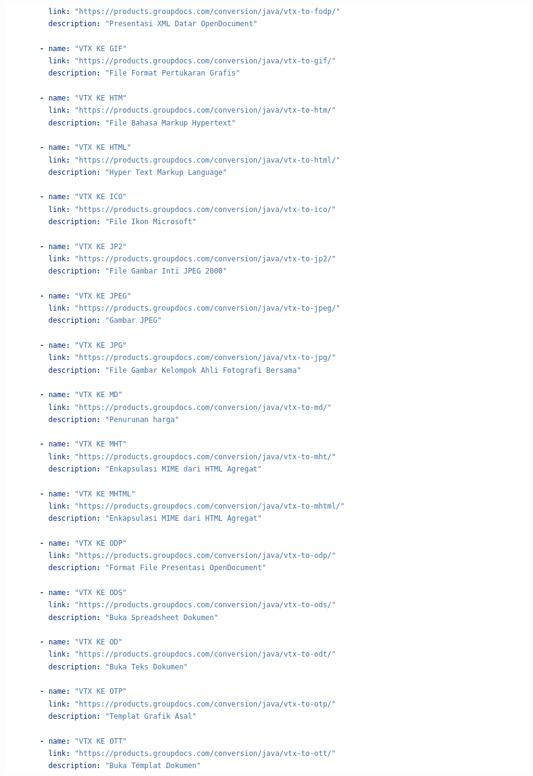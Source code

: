 ```yaml
          link: "https://products.groupdocs.com/conversion/java/vtx-to-fodp/"
          description: "Presentasi XML Datar OpenDocument"

        - name: "VTX KE GIF"
          link: "https://products.groupdocs.com/conversion/java/vtx-to-gif/"
          description: "File Format Pertukaran Grafis"

        - name: "VTX KE HTM"
          link: "https://products.groupdocs.com/conversion/java/vtx-to-htm/"
          description: "File Bahasa Markup Hypertext"

        - name: "VTX KE HTML"
          link: "https://products.groupdocs.com/conversion/java/vtx-to-html/"
          description: "Hyper Text Markup Language"

        - name: "VTX KE ICO"
          link: "https://products.groupdocs.com/conversion/java/vtx-to-ico/"
          description: "File Ikon Microsoft"

        - name: "VTX KE JP2"
          link: "https://products.groupdocs.com/conversion/java/vtx-to-jp2/"
          description: "File Gambar Inti JPEG 2000"

        - name: "VTX KE JPEG"
          link: "https://products.groupdocs.com/conversion/java/vtx-to-jpeg/"
          description: "Gambar JPEG"

        - name: "VTX KE JPG"
          link: "https://products.groupdocs.com/conversion/java/vtx-to-jpg/"
          description: "File Gambar Kelompok Ahli Fotografi Bersama"

        - name: "VTX KE MD"
          link: "https://products.groupdocs.com/conversion/java/vtx-to-md/"
          description: "Penurunan harga"

        - name: "VTX KE MHT"
          link: "https://products.groupdocs.com/conversion/java/vtx-to-mht/"
          description: "Enkapsulasi MIME dari HTML Agregat"

        - name: "VTX KE MHTML"
          link: "https://products.groupdocs.com/conversion/java/vtx-to-mhtml/"
          description: "Enkapsulasi MIME dari HTML Agregat"

        - name: "VTX KE ODP"
          link: "https://products.groupdocs.com/conversion/java/vtx-to-odp/"
          description: "Format File Presentasi OpenDocument"

        - name: "VTX KE ODS"
          link: "https://products.groupdocs.com/conversion/java/vtx-to-ods/"
          description: "Buka Spreadsheet Dokumen"

        - name: "VTX KE OD"
          link: "https://products.groupdocs.com/conversion/java/vtx-to-odt/"
          description: "Buka Teks Dokumen"

        - name: "VTX KE OTP"
          link: "https://products.groupdocs.com/conversion/java/vtx-to-otp/"
          description: "Templat Grafik Asal"

        - name: "VTX KE OTT"
          link: "https://products.groupdocs.com/conversion/java/vtx-to-ott/"
          description: "Buka Templat Dokumen"

```